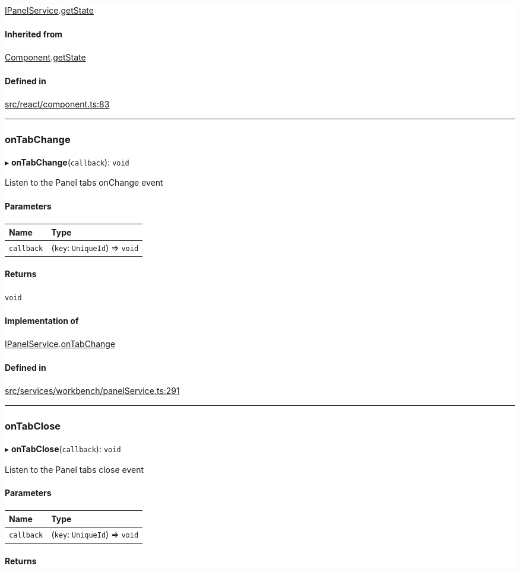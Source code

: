 [IPanelService](../interfaces/molecule.IPanelService).[getState](../interfaces/molecule.IPanelService#getstate)

#### Inherited from

[Component](molecule.react.Component).[getState](molecule.react.Component#getstate)

#### Defined in

[src/react/component.ts:83](https://github.com/DTStack/molecule/blob/46c80551/src/react/component.ts#L83)

---

### onTabChange

▸ **onTabChange**(`callback`): `void`

Listen to the Panel tabs onChange event

#### Parameters

| Name       | Type                          |
| :--------- | :---------------------------- |
| `callback` | (`key`: `UniqueId`) => `void` |

#### Returns

`void`

#### Implementation of

[IPanelService](../interfaces/molecule.IPanelService).[onTabChange](../interfaces/molecule.IPanelService#ontabchange)

#### Defined in

[src/services/workbench/panelService.ts:291](https://github.com/DTStack/molecule/blob/46c80551/src/services/workbench/panelService.ts#L291)

---

### onTabClose

▸ **onTabClose**(`callback`): `void`

Listen to the Panel tabs close event

#### Parameters

| Name       | Type                          |
| :--------- | :---------------------------- |
| `callback` | (`key`: `UniqueId`) => `void` |

#### Returns

